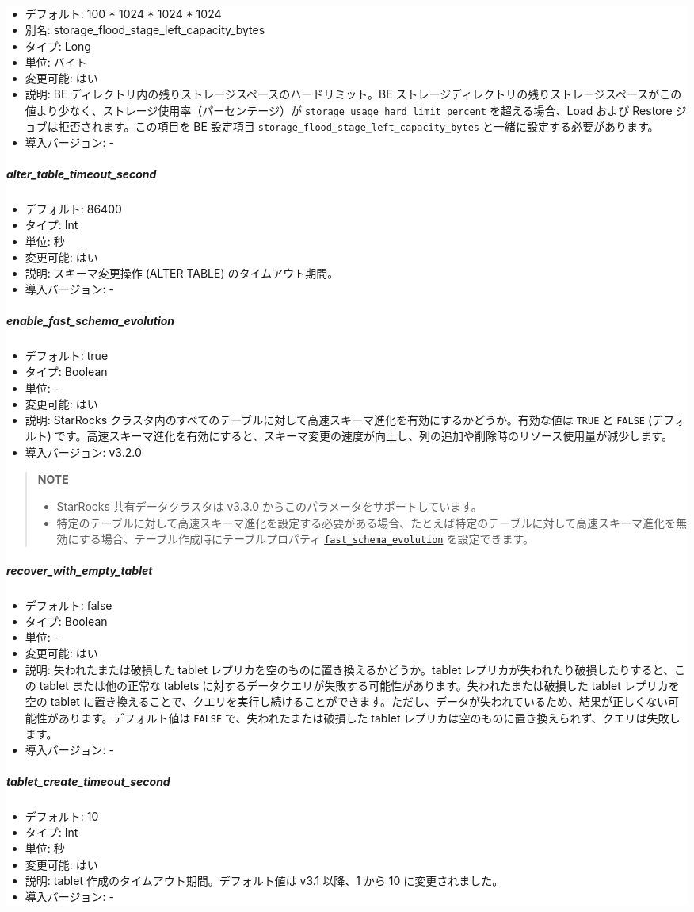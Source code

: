 - デフォルト: 100 * 1024 * 1024 * 1024
- 別名: storage_flood_stage_left_capacity_bytes
- タイプ: Long
- 単位: バイト
- 変更可能: はい
- 説明: BE ディレクトリ内の残りストレージスペースのハードリミット。BE ストレージディレクトリの残りストレージスペースがこの値より少なく、ストレージ使用率（パーセンテージ）が `storage_usage_hard_limit_percent` を超える場合、Load および Restore ジョブは拒否されます。この項目を BE 設定項目 `storage_flood_stage_left_capacity_bytes` と一緒に設定する必要があります。
- 導入バージョン: -

##### alter_table_timeout_second

- デフォルト: 86400
- タイプ: Int
- 単位: 秒
- 変更可能: はい
- 説明: スキーマ変更操作 (ALTER TABLE) のタイムアウト期間。
- 導入バージョン: -

##### enable_fast_schema_evolution

- デフォルト: true
- タイプ: Boolean
- 単位: -
- 変更可能: はい
- 説明: StarRocks クラスタ内のすべてのテーブルに対して高速スキーマ進化を有効にするかどうか。有効な値は `TRUE` と `FALSE` (デフォルト) です。高速スキーマ進化を有効にすると、スキーマ変更の速度が向上し、列の追加や削除時のリソース使用量が減少します。
- 導入バージョン: v3.2.0

> **NOTE**
>
> - StarRocks 共有データクラスタは v3.3.0 からこのパラメータをサポートしています。
> - 特定のテーブルに対して高速スキーマ進化を設定する必要がある場合、たとえば特定のテーブルに対して高速スキーマ進化を無効にする場合、テーブル作成時にテーブルプロパティ [`fast_schema_evolution`](../../sql-reference/sql-statements/table_bucket_part_index/CREATE_TABLE.md#set-fast-schema-evolution) を設定できます。

##### recover_with_empty_tablet

- デフォルト: false
- タイプ: Boolean
- 単位: -
- 変更可能: はい
- 説明: 失われたまたは破損した tablet レプリカを空のものに置き換えるかどうか。tablet レプリカが失われたり破損したりすると、この tablet または他の正常な tablets に対するデータクエリが失敗する可能性があります。失われたまたは破損した tablet レプリカを空の tablet に置き換えることで、クエリを実行し続けることができます。ただし、データが失われているため、結果が正しくない可能性があります。デフォルト値は `FALSE` で、失われたまたは破損した tablet レプリカは空のものに置き換えられず、クエリは失敗します。
- 導入バージョン: -

##### tablet_create_timeout_second

- デフォルト: 10
- タイプ: Int
- 単位: 秒
- 変更可能: はい
- 説明: tablet 作成のタイムアウト期間。デフォルト値は v3.1 以降、1 から 10 に変更されました。
- 導入バージョン: -
